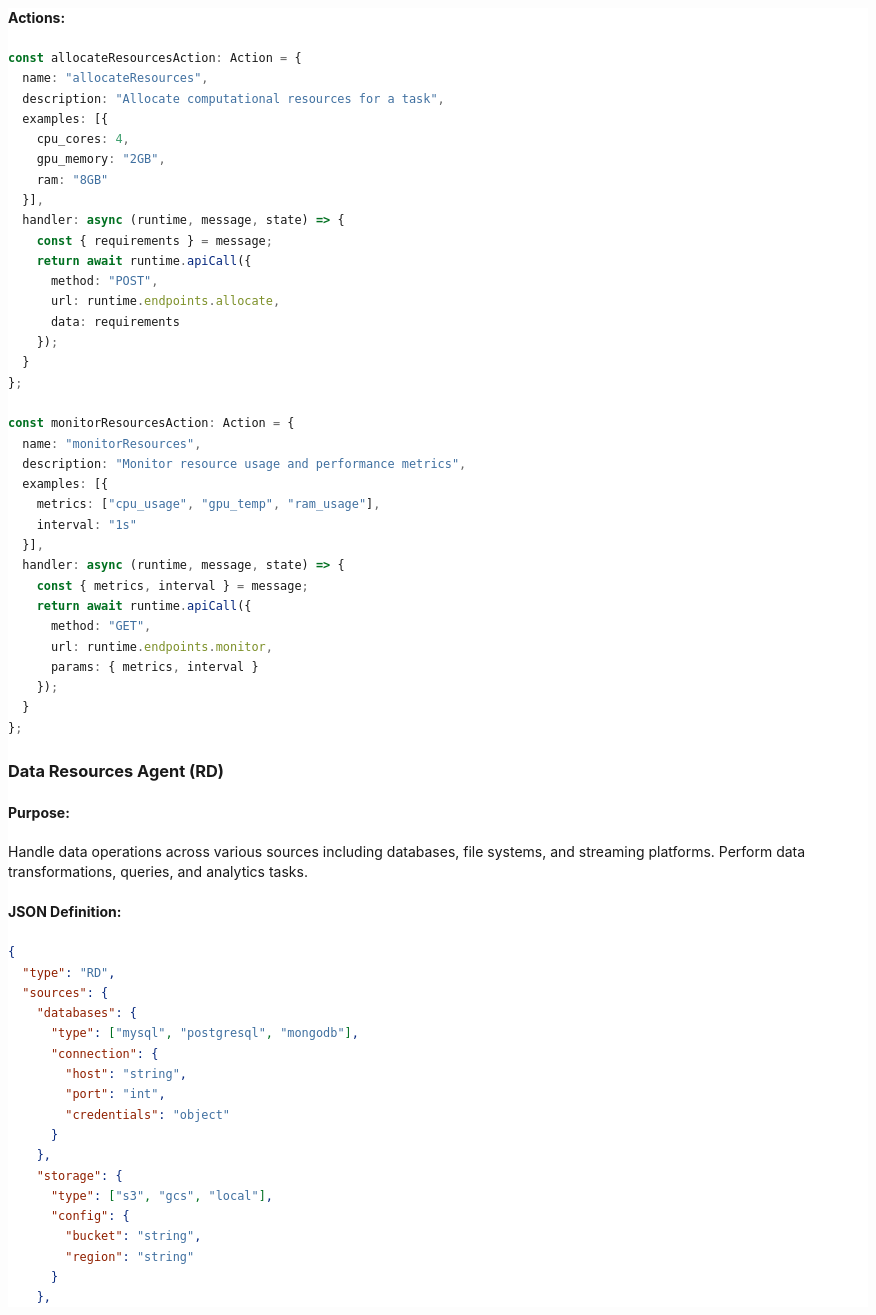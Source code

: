 #### **Actions:**
```typescript
const allocateResourcesAction: Action = {
  name: "allocateResources",
  description: "Allocate computational resources for a task",
  examples: [{ 
    cpu_cores: 4, 
    gpu_memory: "2GB", 
    ram: "8GB" 
  }],
  handler: async (runtime, message, state) => {
    const { requirements } = message;
    return await runtime.apiCall({
      method: "POST",
      url: runtime.endpoints.allocate,
      data: requirements
    });
  }
};

const monitorResourcesAction: Action = {
  name: "monitorResources",
  description: "Monitor resource usage and performance metrics",
  examples: [{ 
    metrics: ["cpu_usage", "gpu_temp", "ram_usage"],
    interval: "1s"
  }],
  handler: async (runtime, message, state) => {
    const { metrics, interval } = message;
    return await runtime.apiCall({
      method: "GET",
      url: runtime.endpoints.monitor,
      params: { metrics, interval }
    });
  }
};
```

### Data Resources Agent (RD)

#### **Purpose:**
Handle data operations across various sources including databases, file systems, and streaming platforms. Perform data transformations, queries, and analytics tasks.

#### **JSON Definition:**
```json
{
  "type": "RD",
  "sources": {
    "databases": {
      "type": ["mysql", "postgresql", "mongodb"],
      "connection": {
        "host": "string",
        "port": "int",
        "credentials": "object"
      }
    },
    "storage": {
      "type": ["s3", "gcs", "local"],
      "config": {
        "bucket": "string",
        "region": "string"
      }
    },
```